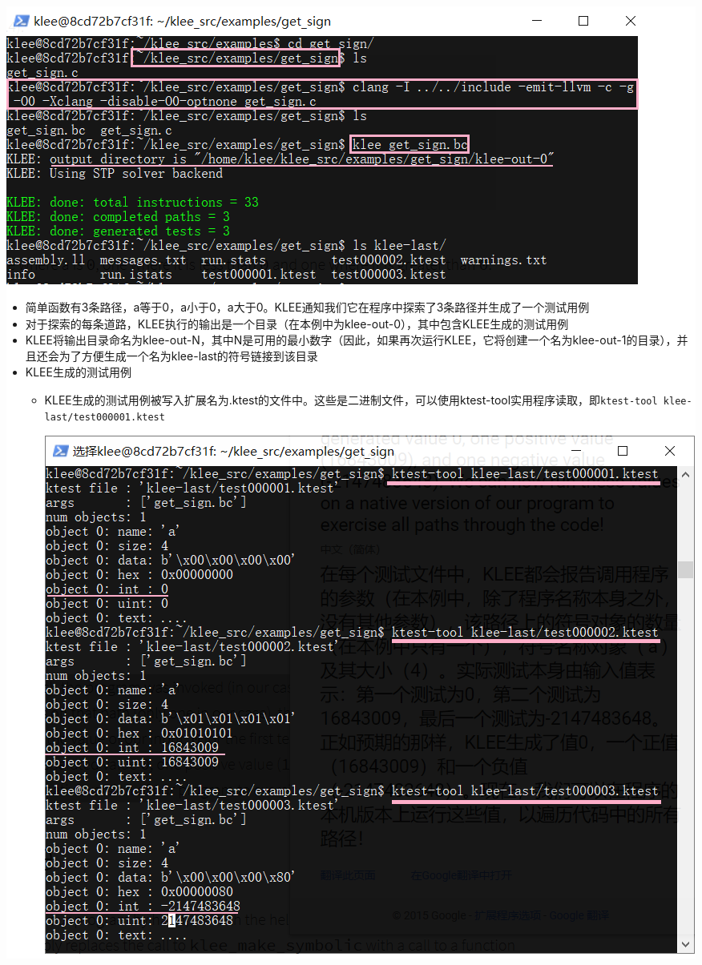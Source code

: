   <img src="./img/test1-runklee.png">

  - 简单函数有3条路径，a等于0，a小于0，a大于0。KLEE通知我们它在程序中探索了3条路径并生成了一个测试用例
  - 对于探索的每条道路，KLEE执行的输出是一个目录（在本例中为klee-out-0），其中包含KLEE生成的测试用例
  - KLEE将输出目录命名为klee-out-N，其中N是可用的最小数字（因此，如果再次运行KLEE，它将创建一个名为klee-out-1的目录），并且还会为了方便生成一个名为klee-last的符号链接到该目录
- KLEE生成的测试用例
  - KLEE生成的测试用例被写入扩展名为.ktest的文件中。这些是二进制文件，可以使用ktest-tool实用程序读取，即`ktest-tool klee-last/test000001.ktest`
    
    <img src="./img/ktest-tool.png">
